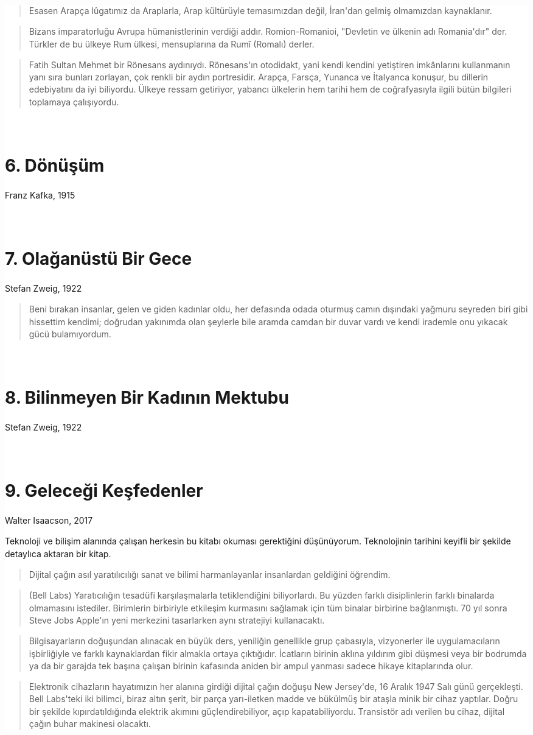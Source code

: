 > Esasen Arapça lûgatımız da Araplarla, Arap kültürüyle temasımızdan değil, İran'dan gelmiş olmamızdan kaynaklanır.

> Bizans imparatorluğu Avrupa hümanistlerinin verdiği addır. Romion-Romanioi, "Devletin ve ülkenin adı Romania'dır" der. Türkler de bu ülkeye Rum ülkesi, mensuplarına da Rumî (Romalı) derler.

> Fatih Sultan Mehmet bir Rönesans aydınıydı. Rönesans'ın otodidakt, yani kendi kendini yetiştiren imkânlarını kullanmanın yanı sıra bunları zorlayan, çok renkli bir aydın portresidir. Arapça, Farsça, Yunanca ve İtalyanca konuşur, bu dillerin edebiyatını da iyi biliyordu. Ülkeye ressam getiriyor, yabancı ülkelerin hem tarihi hem de coğrafyasıyla ilgili bütün bilgileri toplamaya çalışıyordu.

<br>

# 6. Dönüşüm
Franz Kafka, 1915

<br>

# 7. Olağanüstü Bir Gece
Stefan Zweig, 1922

> Beni bırakan insanlar, gelen ve giden kadınlar oldu, her defasında odada oturmuş camın dışındaki yağmuru seyreden biri gibi hissettim kendimi; doğrudan yakınımda olan şeylerle bile aramda camdan bir duvar vardı ve kendi irademle onu yıkacak gücü bulamıyordum.

<br>

# 8. Bilinmeyen Bir Kadının Mektubu
Stefan Zweig, 1922

<br>

# 9. Geleceği Keşfedenler 
Walter Isaacson, 2017

Teknoloji ve bilişim alanında çalışan herkesin bu kitabı okuması gerektiğini düşünüyorum. Teknolojinin tarihini keyifli bir şekilde detaylıca aktaran bir kitap.

> Dijital çağın asıl yaratılıcılığı sanat ve bilimi harmanlayanlar insanlardan geldiğini öğrendim. 

> (Bell Labs) Yaratıcılığın tesadüfi karşılaşmalarla tetiklendiğini biliyorlardı. Bu yüzden farklı disiplinlerin farklı binalarda olmamasını istediler. Birimlerin birbiriyle etkileşim kurmasını sağlamak için tüm binalar birbirine bağlanmıştı. 70 yıl sonra Steve Jobs Apple'ın yeni merkezini tasarlarken aynı stratejiyi kullanacaktı.

> Bilgisayarların doğuşundan alınacak en büyük ders, yeniliğin genellikle grup çabasıyla, vizyonerler ile uygulamacıların işbirliğiyle ve farklı kaynaklardan fikir almakla ortaya çıktığıdır. İcatların birinin aklına yıldırım gibi düşmesi veya bir bodrumda ya da bir garajda tek başına çalışan birinin kafasında aniden bir ampul yanması sadece hikaye kitaplarında olur.

> Elektronik cihazların hayatımızın her alanına girdiği dijital çağın doğuşu New Jersey'de, 16 Aralık 1947 Salı günü gerçekleşti. Bell Labs'teki iki bilimci, biraz altın şerit, bir parça yarı-iletken madde ve bükülmüş bir ataşla minik bir cihaz yaptılar. Doğru bir şekilde kıpırdatıldığında elektrik akımını güçlendirebiliyor, açıp kapatabiliyordu. Transistör adı verilen bu cihaz, dijital çağın buhar makinesi olacaktı.

